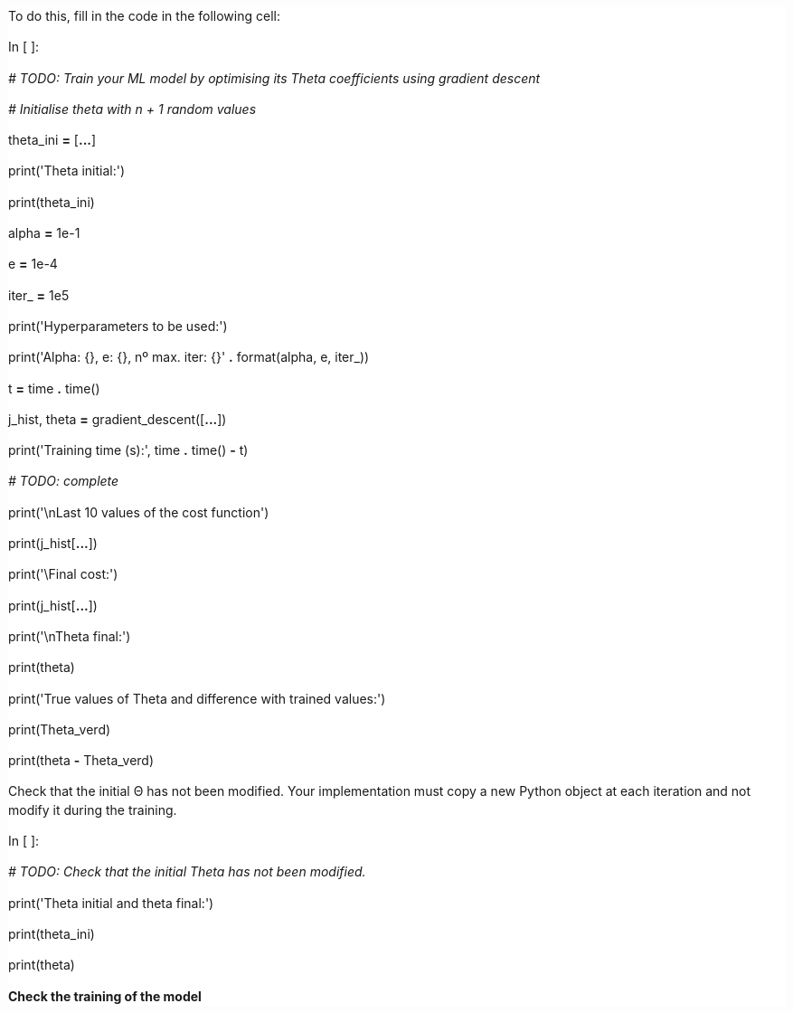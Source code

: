 To do this, fill in the code in the following cell:

In [ ]:

_# TODO: Train your ML model by optimising its Theta coefficients using gradient descent_

_# Initialise theta with n + 1 random values_

theta\_ini **=** [**...**]

print('Theta initial:')

print(theta\_ini)

alpha **=** 1e-1

e **=** 1e-4

iter\_ **=** 1e5

print('Hyperparameters to be used:')

print('Alpha: {}, e: {}, nº max. iter: {}' **.** format(alpha, e, iter\_))

t **=** time **.** time()

j\_hist, theta **=** gradient\_descent([**...**])

print('Training time (s):', time **.** time() **-** t)

_# TODO: complete_

print('\nLast 10 values of the cost function')

print(j\_hist[**...**])

print('\Final cost:')

print(j\_hist[**...**])

print('\nTheta final:')

print(theta)

print('True values of Theta and difference with trained values:')

print(Theta\_verd)

print(theta **-** Theta\_verd)

Check that the initial Θ has not been modified. Your implementation must copy a new Python object at each iteration and not modify it during the training.

In [ ]:

_# TODO: Check that the initial Theta has not been modified._

print('Theta initial and theta final:')

print(theta\_ini)

print(theta)

**Check the training of the model**
